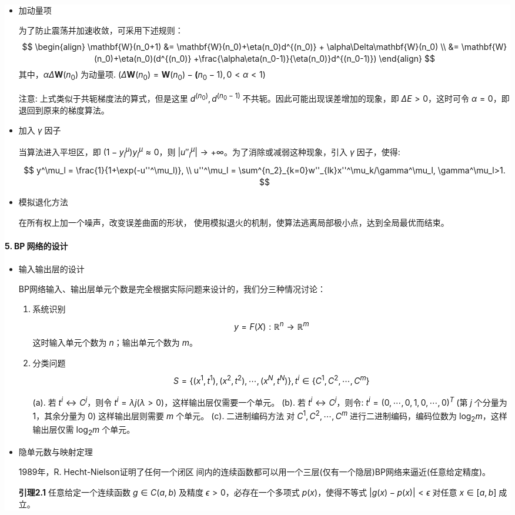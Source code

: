    - 加动量项

     为了防止震荡并加速收敛，可采用下述规则：
     $$
     \begin{align}
     \mathbf{W}(n_0+1) 
     &= \mathbf{W}(n_0)+\eta(n_0)d^{(n_0)} + \alpha\Delta\mathbf{W}(n_0) \\
     &= \mathbf{W}(n_0)+\eta(n_0)(d^{(n_0)} +\frac{\alpha\eta(n_0-1)}{\eta(n_0)}d^{(n_0-1)})
     \end{align}
     $$
     其中，$\alpha\Delta\mathbf{W}(n_0)$ 为动量项. $( \Delta\mathbf{W}(n_0)=\mathbf{W}(n_0)-\mathbf(n_0-1),0<\alpha<1 )$

     注意: 上式类似于共轭梯度法的算式，但是这里 $d^{(n_0)},d^{(n_0-1)}$ 不共轭。因此可能出现误差增加的现象，即 $\Delta E>0$，这时可令 $\alpha=0$，即退回到原来的梯度算法。

   - 加入 $\gamma$ 因子

     当算法进入平坦区，即 $(1-y^\mu_l)y^\mu_l\approx 0$，则 $|u''^\mu_l|\rightarrow +\infty$。为了消除或减弱这种现象，引入 $\gamma$ 因子，使得:
     $$
     y^\mu_l = \frac{1}{1+\exp(-u''^\mu_l)}, \\
     u''^\mu_l = \sum^{n_2}_{k=0}w''_{lk}x''^\mu_k/\gamma^\mu_l, \gamma^\mu_l>1.
     $$

   - 模拟退化方法

     在所有权上加一个噪声，改变误差曲面的形状， 使用模拟退火的机制，使算法逃离局部极小点，达到全局最优而结束。

#### 5. BP 网络的设计

   - 输入输出层的设计

     BP网络输入、输出层单元个数是完全根据实际问题来设计的，我们分三种情况讨论：

     1. 系统识别
        $$
        y=F(X):\mathbb{R}^n\rightarrow\mathbb{R}^m
        $$
        这时输入单元个数为 $n$；输出单元个数为 $m$。

     2. 分类问题
        $$
        S = \{(x^1,t^1), (x^2,t^2), \cdots, (x^N,t^N)\}, t^i\in\{C^1,C^2,\cdots,C^m\}
        $$
        
        (a). 若 $t^i\leftrightarrow C^j$，则令 $t^i=\lambda j(\lambda>0)$，这样输出层仅需要一个单元。 
        (b). 若 $t^i\leftrightarrow C^j$，则令: $t^i=(0,\cdots,0,1,0,\cdots,0)^T$ (第 $j$ 个分量为 1，其余分量为 0)
        这样输出层则需要 $m$ 个单元。 
        (c). 二进制编码方法
        对 $C^1,C^2 ,\cdots,C^m$ 进行二进制编码，编码位数为 $\log_2m$，这样输出层仅需 $\log_2m$ 个单元。
        

   - 隐单元数与映射定理

     1989年，R. Hecht-Nielson证明了任何一个闭区 间内的连续函数都可以用一个三层(仅有一个隐层)BP网络来逼近(任意给定精度)。

     **引理2.1** 任意给定一个连续函数 $g\in C(a,b)$ 及精度 $\epsilon>0$，必存在一个多项式 $p(x)$，使得不等式 $|g(x)-p(x)|<\epsilon$ 对任意 $x\in [a,b]$ 成立。
